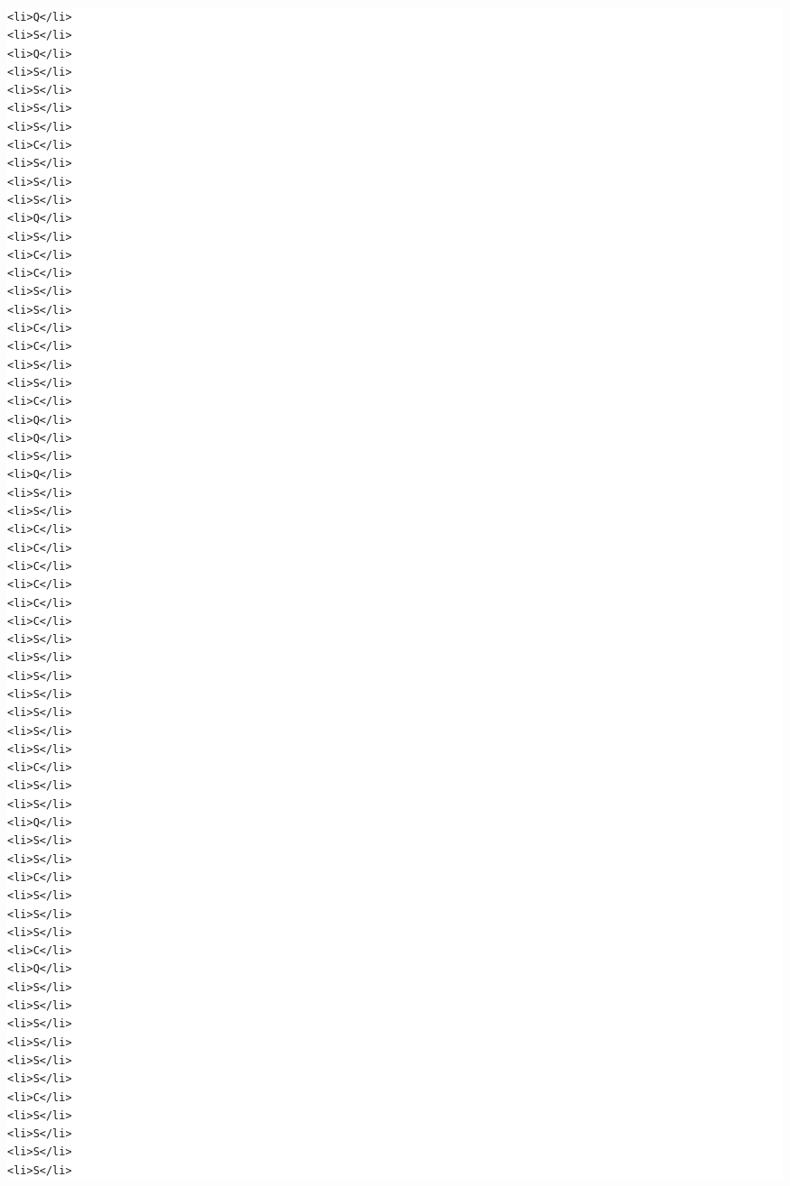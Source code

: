 	<li>Q</li>
	<li>S</li>
	<li>Q</li>
	<li>S</li>
	<li>S</li>
	<li>S</li>
	<li>S</li>
	<li>C</li>
	<li>S</li>
	<li>S</li>
	<li>S</li>
	<li>Q</li>
	<li>S</li>
	<li>C</li>
	<li>C</li>
	<li>S</li>
	<li>S</li>
	<li>C</li>
	<li>C</li>
	<li>S</li>
	<li>S</li>
	<li>C</li>
	<li>Q</li>
	<li>Q</li>
	<li>S</li>
	<li>Q</li>
	<li>S</li>
	<li>S</li>
	<li>C</li>
	<li>C</li>
	<li>C</li>
	<li>C</li>
	<li>C</li>
	<li>C</li>
	<li>S</li>
	<li>S</li>
	<li>S</li>
	<li>S</li>
	<li>S</li>
	<li>S</li>
	<li>S</li>
	<li>C</li>
	<li>S</li>
	<li>S</li>
	<li>Q</li>
	<li>S</li>
	<li>S</li>
	<li>C</li>
	<li>S</li>
	<li>S</li>
	<li>S</li>
	<li>C</li>
	<li>Q</li>
	<li>S</li>
	<li>S</li>
	<li>S</li>
	<li>S</li>
	<li>S</li>
	<li>S</li>
	<li>C</li>
	<li>S</li>
	<li>S</li>
	<li>S</li>
	<li>S</li>